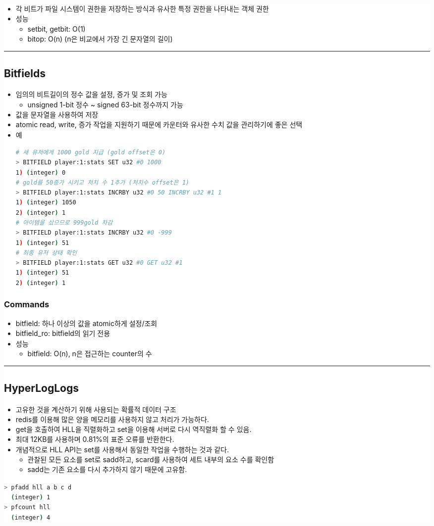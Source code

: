   - 각 비트가 파일 시스템이 권한을 저장하는 방식과 유사한 특정 권한을 나타내는 객체 권한
- 성능
  - setbit, getbit: O(1)
  - bitop: O(n) (n은 비교에서 가장 긴 문자열의 길이)

---

## Bitfields

- 임의의 비트길이의 정수 값을 설정, 증가 및 조회 가능
  - unsigned 1-bit 정수 ~ signed 63-bit 정수까지 가능
- 값을 문자열을 사용하여 저장
- atomic read, write, 증가 작업을 지원하기 때문에 카운터와 유사한 수치 값을 관리하기에 좋은 선택
- 예
  ```bash
  # 새 유저에게 1000 gold 지급 (gold offset은 0)
  > BITFIELD player:1:stats SET u32 #0 1000
  1) (integer) 0
  # gold를 50증가 시키고 처치 수 1추가 (처치수 offset은 1)
  > BITFIELD player:1:stats INCRBY u32 #0 50 INCRBY u32 #1 1
  1) (integer) 1050
  2) (integer) 1
  # 아이템을 샀으므로 999gold 차감
  > BITFIELD player:1:stats INCRBY u32 #0 -999
  1) (integer) 51
  # 최종 유저 상태 확인
  > BITFIELD player:1:stats GET u32 #0 GET u32 #1
  1) (integer) 51
  2) (integer) 1
  ```

### Commands

- bitfield: 하나 이상의 값을 atomic하게 설정/조회
- bitfield_ro: bitfield의 읽기 전용
- 성능
  - bitfield: O(n), n은 접근하는 counter의 수

---

## HyperLogLogs

- 고유한 것을 계산하기 위해 사용되는 확률적 데이터 구조
- redis를 이용해 많은 양을 메모리를 사용하지 않고 처리가 가능하다.
- get을 호출하여 HLL을 직렬화하고 set을 이용해 서버로 다시 역직렬화 할 수 있음.
- 최대 12KB를 사용하며 0.81%의 표준 오류를 반환한다.
- 개념적으로 HLL API는 set를 사용해서 동일한 작업을 수행하는 것과 같다.
  - 관찰된 모든 요소를 set로 sadd하고, scard를 사용하여 세트 내부의 요소 수를 확인함
  - sadd는 기존 요소를 다시 추가하지 않기 때문에 고유함.

```bash
> pfadd hll a b c d
  (integer) 1
> pfcount hll
  (integer) 4
```
